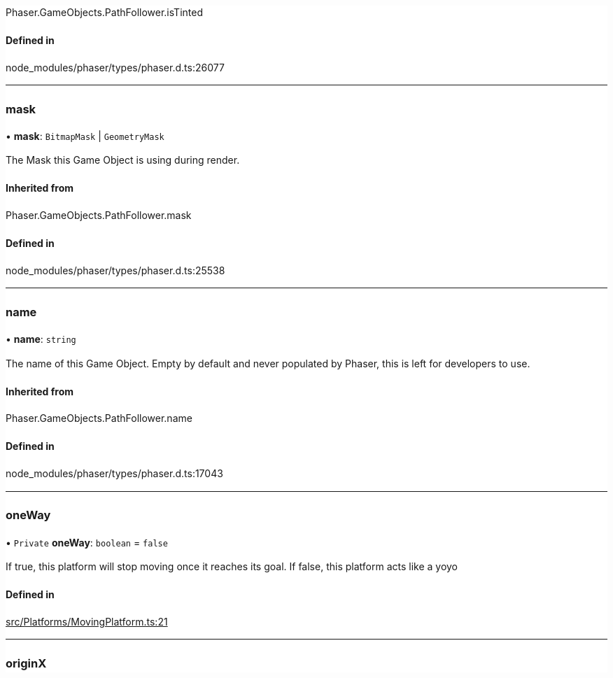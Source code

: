 Phaser.GameObjects.PathFollower.isTinted

#### Defined in

node_modules/phaser/types/phaser.d.ts:26077

___

### mask

• **mask**: `BitmapMask` \| `GeometryMask`

The Mask this Game Object is using during render.

#### Inherited from

Phaser.GameObjects.PathFollower.mask

#### Defined in

node_modules/phaser/types/phaser.d.ts:25538

___

### name

• **name**: `string`

The name of this Game Object.
Empty by default and never populated by Phaser, this is left for developers to use.

#### Inherited from

Phaser.GameObjects.PathFollower.name

#### Defined in

node_modules/phaser/types/phaser.d.ts:17043

___

### oneWay

• `Private` **oneWay**: `boolean` = `false`

If true, this platform will stop moving once it reaches its goal. If false, this platform acts like a yoyo

#### Defined in

[src/Platforms/MovingPlatform.ts:21](https://github.com/Pldu78/Cyber2D-1/blob/f2bef66/src/Platforms/MovingPlatform.ts#L21)

___

### originX
